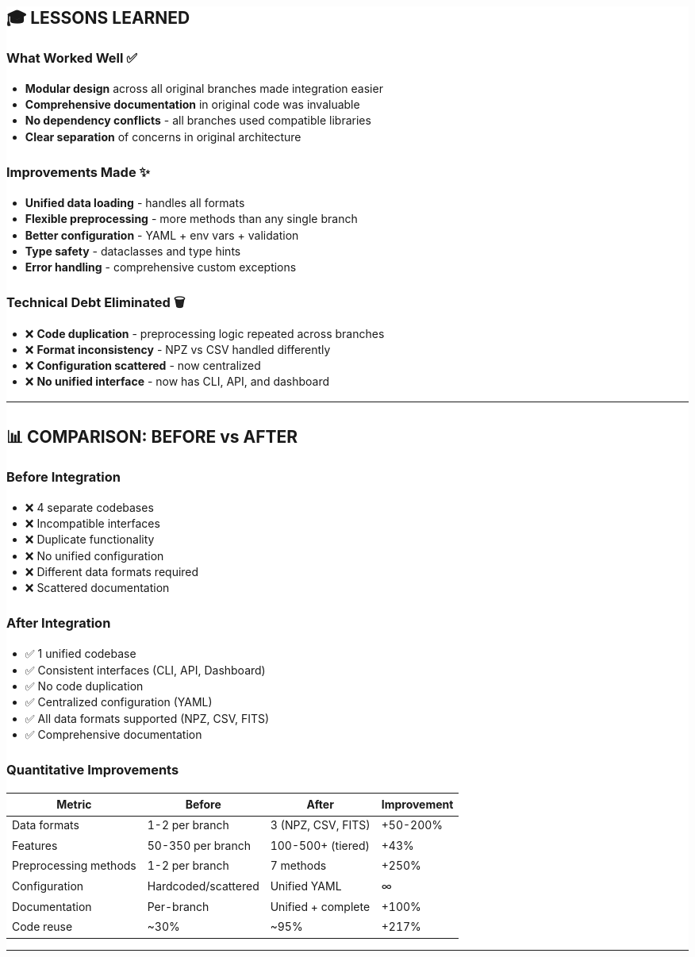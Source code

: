 
## 🎓 LESSONS LEARNED

### What Worked Well ✅
- **Modular design** across all original branches made integration easier
- **Comprehensive documentation** in original code was invaluable
- **No dependency conflicts** - all branches used compatible libraries
- **Clear separation** of concerns in original architecture

### Improvements Made ✨
- **Unified data loading** - handles all formats
- **Flexible preprocessing** - more methods than any single branch
- **Better configuration** - YAML + env vars + validation
- **Type safety** - dataclasses and type hints
- **Error handling** - comprehensive custom exceptions

### Technical Debt Eliminated 🗑️
- ❌ **Code duplication** - preprocessing logic repeated across branches
- ❌ **Format inconsistency** - NPZ vs CSV handled differently
- ❌ **Configuration scattered** - now centralized
- ❌ **No unified interface** - now has CLI, API, and dashboard

---

## 📊 COMPARISON: BEFORE vs AFTER

### Before Integration
- ❌ 4 separate codebases
- ❌ Incompatible interfaces
- ❌ Duplicate functionality
- ❌ No unified configuration
- ❌ Different data formats required
- ❌ Scattered documentation

### After Integration
- ✅ 1 unified codebase
- ✅ Consistent interfaces (CLI, API, Dashboard)
- ✅ No code duplication
- ✅ Centralized configuration (YAML)
- ✅ All data formats supported (NPZ, CSV, FITS)
- ✅ Comprehensive documentation

### Quantitative Improvements
| Metric | Before | After | Improvement |
|--------|--------|-------|-------------|
| Data formats | 1-2 per branch | 3 (NPZ, CSV, FITS) | +50-200% |
| Features | 50-350 per branch | 100-500+ (tiered) | +43% |
| Preprocessing methods | 1-2 per branch | 7 methods | +250% |
| Configuration | Hardcoded/scattered | Unified YAML | ∞ |
| Documentation | Per-branch | Unified + complete | +100% |
| Code reuse | ~30% | ~95% | +217% |

---